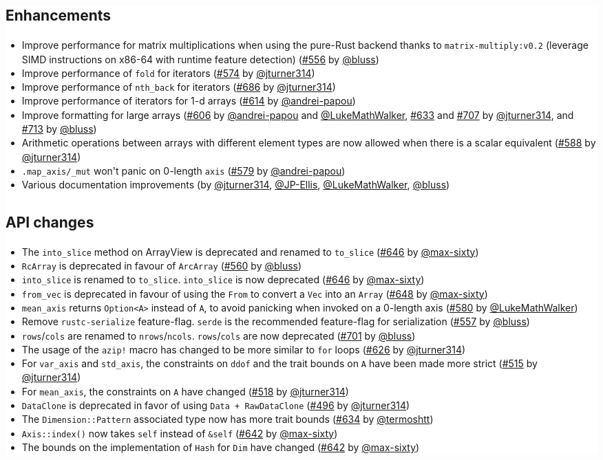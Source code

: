 Enhancements
------------
 - Improve performance for matrix multiplications when using the pure-Rust backend thanks to `matrix-multiply:v0.2` 
   (leverage SIMD instructions on x86-64 with runtime feature detection)
   ([#556](https://github.com/rust-ndarray/ndarray/pull/556) by [@bluss])
 - Improve performance of `fold` for iterators
   ([#574](https://github.com/rust-ndarray/ndarray/pull/574) by [@jturner314])
 - Improve performance of `nth_back` for iterators
   ([#686](https://github.com/rust-ndarray/ndarray/pull/686) by [@jturner314])
 - Improve performance of iterators for 1-d arrays
   ([#614](https://github.com/rust-ndarray/ndarray/pull/614) by [@andrei-papou])
 - Improve formatting for large arrays
   ([#606](https://github.com/rust-ndarray/ndarray/pull/606) by [@andrei-papou] and [@LukeMathWalker],
   [#633](https://github.com/rust-ndarray/ndarray/pull/633) and [#707](https://github.com/rust-ndarray/ndarray/pull/707) by [@jturner314],
   and [#713](https://github.com/rust-ndarray/ndarray/pull/713) by [@bluss])
 - Arithmetic operations between arrays with different element types are now allowed when there is a scalar equivalent
   ([#588](https://github.com/rust-ndarray/ndarray/pull/588) by [@jturner314])
 - `.map_axis/_mut` won't panic on 0-length `axis`
   ([#579](https://github.com/rust-ndarray/ndarray/pull/612) by [@andrei-papou])
 - Various documentation improvements (by [@jturner314], [@JP-Ellis], [@LukeMathWalker], [@bluss])

API changes
-----------
 - The `into_slice` method on ArrayView is deprecated and renamed to `to_slice`
   ([#646](https://github.com/rust-ndarray/ndarray/pull/646) by [@max-sixty])
 - `RcArray` is deprecated in favour of `ArcArray` 
   ([#560](https://github.com/rust-ndarray/ndarray/pull/560) by [@bluss])
 - `into_slice` is renamed to `to_slice`. `into_slice` is now deprecated
   ([#646](https://github.com/rust-ndarray/ndarray/pull/646) by [@max-sixty])
 - `from_vec` is deprecated in favour of using the `From` to convert a `Vec` into an `Array`
   ([#648](https://github.com/rust-ndarray/ndarray/pull/648) by [@max-sixty])
 - `mean_axis` returns `Option<A>` instead of `A`, to avoid panicking when invoked on a 0-length axis 
   ([#580](https://github.com/rust-ndarray/ndarray/pull/580) by [@LukeMathWalker])
 - Remove `rustc-serialize` feature-flag. `serde` is the recommended feature-flag for serialization
   ([#557](https://github.com/rust-ndarray/ndarray/pull/557) by [@bluss])
 - `rows`/`cols` are renamed to `nrows`/`ncols`. `rows`/`cols` are now deprecated
   ([#701](https://github.com/rust-ndarray/ndarray/pull/701) by [@bluss])
 - The usage of the `azip!` macro has changed to be more similar to `for` loops
   ([#626](https://github.com/rust-ndarray/ndarray/pull/626) by [@jturner314])
 - For `var_axis` and `std_axis`, the constraints on `ddof` and the trait bounds on `A` have been made more strict
   ([#515](https://github.com/rust-ndarray/ndarray/pull/515) by [@jturner314])
 - For `mean_axis`, the constraints on `A` have changed
   ([#518](https://github.com/rust-ndarray/ndarray/pull/518) by [@jturner314])
 - `DataClone` is deprecated in favor of using `Data + RawDataClone`
   ([#496](https://github.com/rust-ndarray/ndarray/pull/496) by [@jturner314])
 - The `Dimension::Pattern` associated type now has more trait bounds
   ([#634](https://github.com/rust-ndarray/ndarray/pull/634) by [@termoshtt])
 - `Axis::index()` now takes `self` instead of `&self`
   ([#642](https://github.com/rust-ndarray/ndarray/pull/642) by [@max-sixty])
 - The bounds on the implementation of `Hash` for `Dim` have changed
   ([#642](https://github.com/rust-ndarray/ndarray/pull/642) by [@max-sixty])


[@bluss]: https://github.com/bluss
[@jturner314]: https://github.com/jturner314
[@LukeMathWalker]: https://github.com/LukeMathWalker
[@max-sixty]: https://github.com/max-sixty
[@JP-Ellis]: https://github.com/JP-Ellis
[@sebasv]: https://github.com/sebasv
[@mneumann]: https://github.com/mneumann
[@termoshtt]: https://github.com/termoshtt
[@rth]: https://github.com/rth
[@nitsky]: https://github.com/nitsky
[@d-dorazio]: https://github.com/d-dorazio
[@nilgoyette]: https://github.com/nilgoyette
[@TheLortex]: https://github.com/TheLortex
[@mockersf]: https://github.com/mockersf
[@viniciusd]: https://github.com/viniciusd
[@lifuyang]: https://github.com/liufuyang
[@acj]: https://github.com/acj
[@Eijebong]: https://github.com/Eijebong
[@andrei-papou]: https://github.com/andrei-papou
[@xd009642]: https://github.com/xd009642
[@Zuse64]: https://github.com/Zuse64